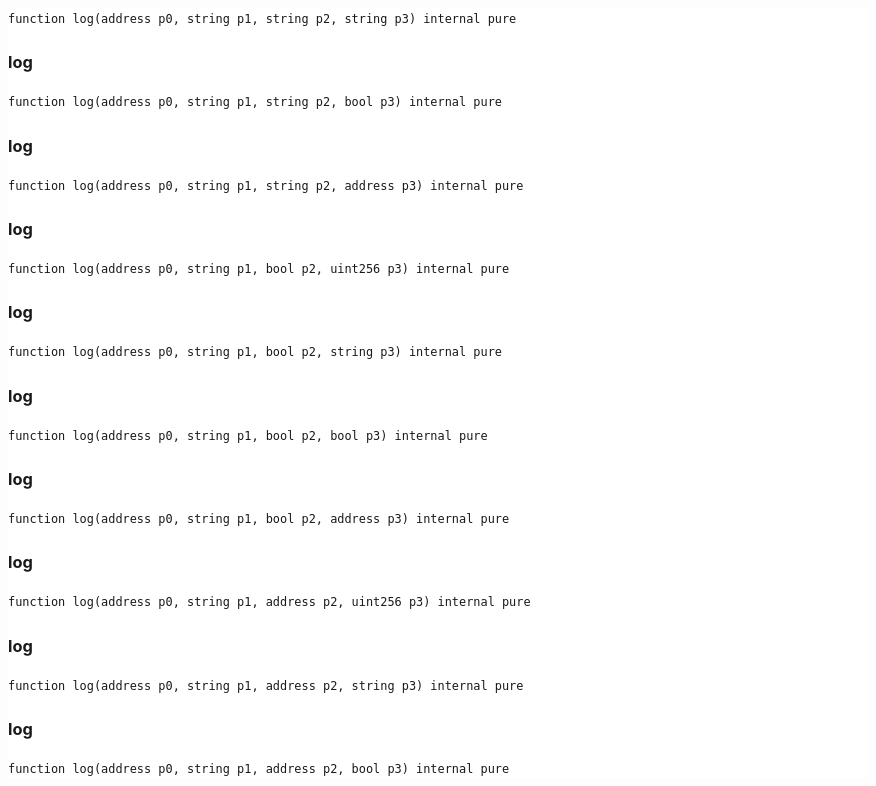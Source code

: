 ```solidity
function log(address p0, string p1, string p2, string p3) internal pure
```

### log

```solidity
function log(address p0, string p1, string p2, bool p3) internal pure
```

### log

```solidity
function log(address p0, string p1, string p2, address p3) internal pure
```

### log

```solidity
function log(address p0, string p1, bool p2, uint256 p3) internal pure
```

### log

```solidity
function log(address p0, string p1, bool p2, string p3) internal pure
```

### log

```solidity
function log(address p0, string p1, bool p2, bool p3) internal pure
```

### log

```solidity
function log(address p0, string p1, bool p2, address p3) internal pure
```

### log

```solidity
function log(address p0, string p1, address p2, uint256 p3) internal pure
```

### log

```solidity
function log(address p0, string p1, address p2, string p3) internal pure
```

### log

```solidity
function log(address p0, string p1, address p2, bool p3) internal pure
```

